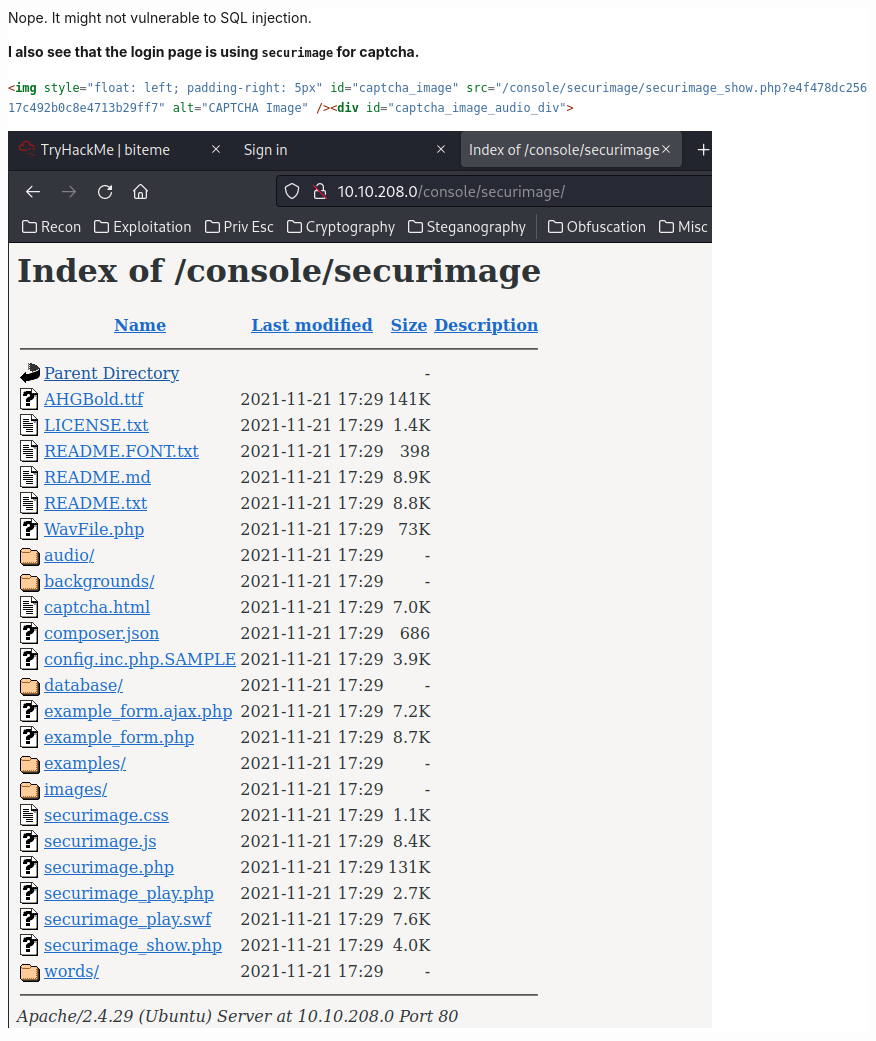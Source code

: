 Nope. It might not vulnerable to SQL injection.

**I also see that the login page is using `securimage` for captcha.**
```html
<img style="float: left; padding-right: 5px" id="captcha_image" src="/console/securimage/securimage_show.php?e4f478dc25617c492b0c8e4713b29ff7" alt="CAPTCHA Image" /><div id="captcha_image_audio_div">
```

![](https://github.com/siunam321/CTF-Writeups/blob/main/TryHackMe/biteme/images/a4.png)
